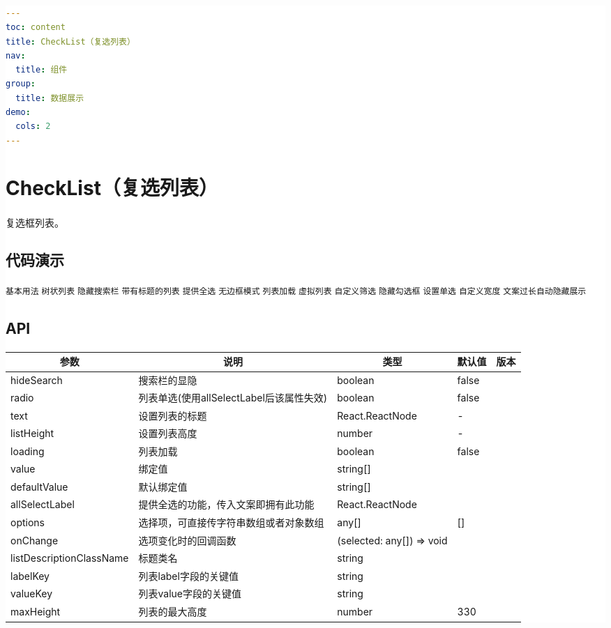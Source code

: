 ```yaml
---
toc: content
title: CheckList（复选列表）
nav:
  title: 组件
group:
  title: 数据展示
demo:
  cols: 2
---
```


# CheckList（复选列表）

复选框列表。

## 代码演示

<code src="./basic.tsx" description="带搜索的列表。">基本用法</code>
<code src="./tree.tsx" description="提供`TreeCheckList`渲染tree结构。">树状列表</code>
<code src="./hide-search.tsx" description="`hideSearch`可隐藏搜索">隐藏搜索栏</code>
<code src="./text.tsx" description="传入`text`在头部增加列表的描述。">带有标题的列表</code>
<code src="./all-select.tsx" description="提供全选的功能，传入文案即拥有此功能。">提供全选</code>
<code src="./borderless.tsx" description="无边框模式。">无边框模式</code>
<code src="./loading.tsx" description="加载中。">列表加载</code>
<code src="./virtualized.tsx" description="`CheckList`支持虚拟滚动。">虚拟列表</code>
<code src="./filter.tsx" description="设置自定义筛选函数，通过 value 搜索列。">自定义筛选</code>
<code src="./show-checkbox.tsx" description="`showCheckbox`隐藏勾选。">隐藏勾选框</code>
<code src="./radio.tsx" description="`radio`使列表单选。">设置单选</code>
<code src="./width.tsx" description="`width`默认`200`。">自定义宽度</code>
<code src="./show-tip.tsx" description="`showTip`使文字过长是通过tooltip展示，效果如同`TooltipText`，默认开启。">文案过长自动隐藏展示</code>

## API


| 参数 | 说明 | 类型 | 默认值 | 版本 |
| --- | --- | --- | --- | --- |
| hideSearch | 搜索栏的显隐 | boolean | false | |
| radio | 列表单选(使用allSelectLabel后该属性失效) | boolean | false | | 
| text | 设置列表的标题 | React.ReactNode | - | |
| listHeight | 设置列表高度 | number | - | |
| loading | 列表加载 | boolean | false | |
| value | 绑定值 | string[] |  | |
| defaultValue | 默认绑定值 | string[] |  | |
| allSelectLabel | 提供全选的功能，传入文案即拥有此功能 | React.ReactNode |  | |
| options | 选择项，可直接传字符串数组或者对象数组 | any[] | [] | |
| onChange | 选项变化时的回调函数 | (selected: any[]) => void |  | |
| listDescriptionClassName | 标题类名 | string |  | |
| labelKey | 列表label字段的关键值 | string |  | |
| valueKey | 列表value字段的关键值 | string |  | |
| maxHeight | 列表的最大高度 | number | 330 | |